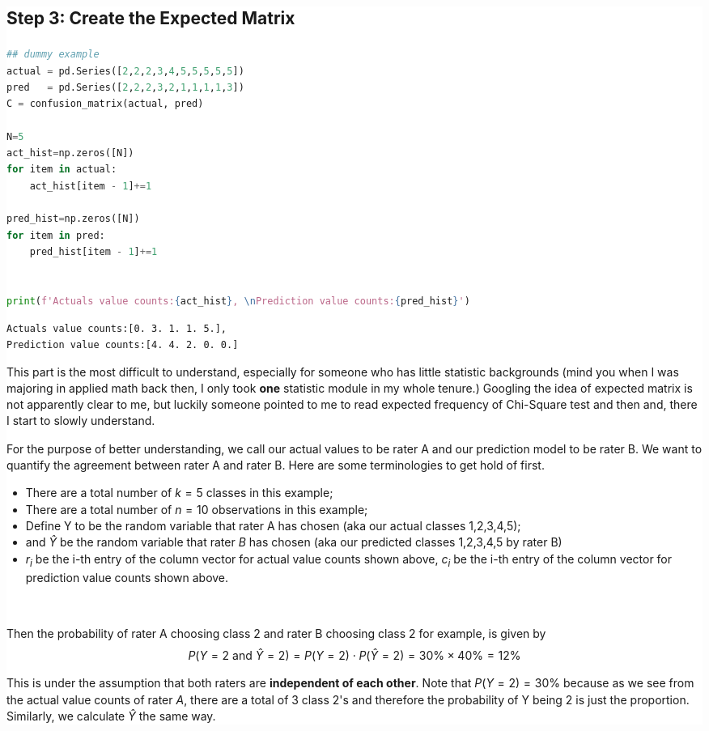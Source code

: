 ## **Step 3: Create the Expected Matrix** <a id ="expected"></a>


```python
## dummy example
actual = pd.Series([2,2,2,3,4,5,5,5,5,5])
pred   = pd.Series([2,2,2,3,2,1,1,1,1,3])
C = confusion_matrix(actual, pred)

N=5
act_hist=np.zeros([N])
for item in actual:
    act_hist[item - 1]+=1

pred_hist=np.zeros([N])
for item in pred:
    pred_hist[item - 1]+=1


print(f'Actuals value counts:{act_hist}, \nPrediction value counts:{pred_hist}')
```

    Actuals value counts:[0. 3. 1. 1. 5.],
    Prediction value counts:[4. 4. 2. 0. 0.]


This part is the most difficult to understand, especially for someone who has little statistic backgrounds (mind you when I was majoring in applied math back then, I only took **one** statistic module in my whole tenure.) Googling the idea of expected matrix is not apparently clear to me, but luckily someone pointed to me to read expected frequency of Chi-Square test and then and, there I start to slowly understand.

For the purpose of better understanding, we call our actual values to be rater A and our prediction model to be rater B. We want to quantify the agreement between rater A and rater B. Here are some terminologies to get hold of first.

- There are a total number of $k = 5$ classes in this example;
- There are a total number of $n = 10$ observations in this example;
- Define Y to be the random variable that rater A has chosen (aka our actual classes 1,2,3,4,5);
- and $\widehat{Y}$ be the random variable that rater $B$ has chosen (aka our predicted classes 1,2,3,4,5 by rater B)
- $r_i$ be the i-th entry of the column vector for actual value counts shown above, $c_i$ be the i-th entry of the column vector for prediction value counts shown above.
<br>

Then the probability of rater A choosing class 2 and rater B choosing class 2 for example, is given by $$P(Y = 2 \text{ and } \widehat{Y} = 2)  = P(Y = 2) \cdot P(\widehat{Y} = 2) = 30\% \times 40\%  = 12\%$$

This is under the assumption that both raters are **independent of each other**. Note that $P(Y = 2) = 30\%$ because as we see from the actual value counts of rater $A$, there are a total of 3 class 2's and therefore the probability of Y being 2 is just the proportion. Similarly, we calculate $\widehat{Y}$ the same way.


  [1]: http://i.stack.imgur.com/QY5BJ.png
  [2]: https://rocr.bioinf.mpi-sb.mpg.de/
  [3]: http://i.stack.imgur.com/Zw4Yw.png
  [1]: http://en.wikipedia.org/wiki/Frequentist_inference
  [2]: http://en.wikipedia.org/wiki/Bayesian_statistics